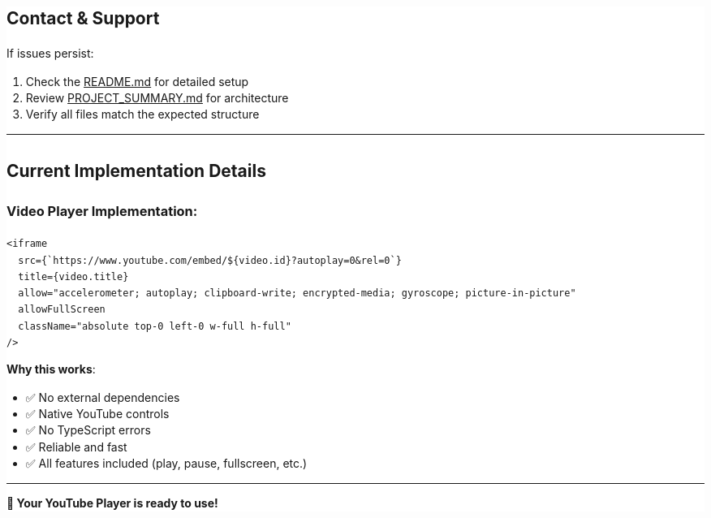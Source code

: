 ## Contact & Support

If issues persist:
1. Check the [README.md](./README.md) for detailed setup
2. Review [PROJECT_SUMMARY.md](./PROJECT_SUMMARY.md) for architecture
3. Verify all files match the expected structure

---

## Current Implementation Details

### Video Player Implementation:
```tsx
<iframe
  src={`https://www.youtube.com/embed/${video.id}?autoplay=0&rel=0`}
  title={video.title}
  allow="accelerometer; autoplay; clipboard-write; encrypted-media; gyroscope; picture-in-picture"
  allowFullScreen
  className="absolute top-0 left-0 w-full h-full"
/>
```

**Why this works**:
- ✅ No external dependencies
- ✅ Native YouTube controls
- ✅ No TypeScript errors
- ✅ Reliable and fast
- ✅ All features included (play, pause, fullscreen, etc.)

---

**🎉 Your YouTube Player is ready to use!**
